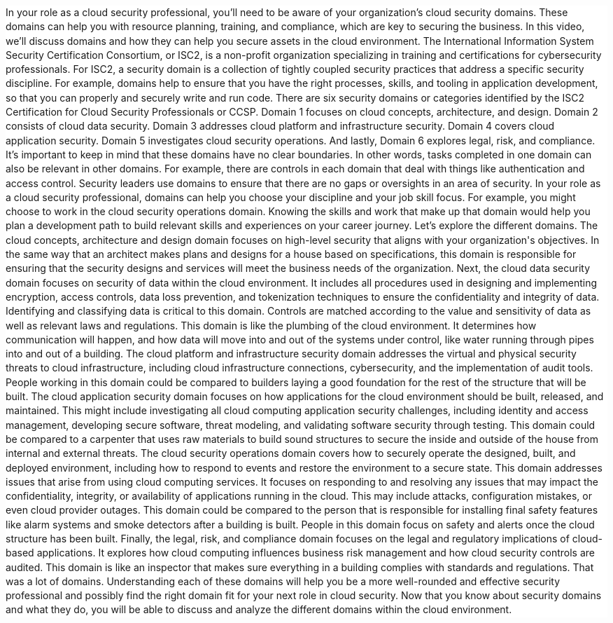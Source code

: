 In your role as a cloud security professional, you’ll need to be aware of your organization’s cloud security domains. These domains can help you with resource planning, training, and compliance, which are key to securing the business. In this video, we’ll discuss domains and how they can help you secure assets in the cloud environment. The International Information System Security Certification Consortium, or ISC2, is a non-profit organization specializing in training and certifications for cybersecurity professionals. For ISC2, a security domain is a collection of tightly coupled security practices that address a specific security discipline. For example, domains help to ensure that you have the right processes, skills, and tooling in application development, so that you can properly and securely write and run code. There are six security domains or categories identified by the ISC2 Certification for Cloud Security Professionals or CCSP. Domain 1 focuses on cloud concepts, architecture, and design. Domain 2 consists of cloud data security. Domain 3 addresses cloud platform and infrastructure security. Domain 4 covers cloud application security. Domain 5 investigates cloud security operations. And lastly, Domain 6 explores legal, risk, and compliance. It’s important to keep in mind that these domains have no clear boundaries. In other words, tasks completed in one domain can also be relevant in other domains. For example, there are controls in each domain that deal with things like authentication and access control. Security leaders use domains to ensure that there are no gaps or oversights in an area of security. In your role as a cloud security professional, domains can help you choose your discipline and your job skill focus. For example, you might choose to work in the cloud security operations domain. Knowing the skills and work that make up that domain would help you plan a development path to build relevant skills and experiences on your career journey. Let’s explore the different domains. The cloud concepts, architecture and design domain focuses on high-level security that aligns with your organization's objectives. In the same way that an architect makes plans and designs for a house based on specifications, this domain is responsible for ensuring that the security designs and services will meet the business needs of the organization. Next, the cloud data security domain focuses on security of data within the cloud environment. It includes all procedures used in designing and implementing encryption, access controls, data loss prevention, and tokenization techniques to ensure the confidentiality and integrity of data. Identifying and classifying data is critical to this domain. Controls are matched according to the value and sensitivity of data as well as relevant laws and regulations. This domain is like the plumbing of the cloud environment. It determines how communication will happen, and how data will move into and out of the systems under control, like water running through pipes into and out of a building. The cloud platform and infrastructure security domain addresses the virtual and physical security threats to cloud infrastructure, including cloud infrastructure connections, cybersecurity, and the implementation of audit tools. People working in this domain could be compared to builders laying a good foundation for the rest of the structure that will be built. The cloud application security domain focuses on how applications for the cloud environment should be built, released, and maintained. This might include investigating all cloud computing application security challenges, including identity and access management, developing secure software, threat modeling, and validating software security through testing. This domain could be compared to a carpenter that uses raw materials to build sound structures to secure the inside and outside of the house from internal and external threats. The cloud security operations domain covers how to securely operate the designed, built, and deployed environment, including how to respond to events and restore the environment to a secure state. This domain addresses issues that arise from using cloud computing services. It focuses on responding to and resolving any issues that may impact the confidentiality, integrity, or availability of applications running in the cloud. This may include attacks, configuration mistakes, or even cloud provider outages. This domain could be compared to the person that is responsible for installing final safety features like alarm systems and smoke detectors after a building is built. People in this domain focus on safety and alerts once the cloud structure has been built. Finally, the legal, risk, and compliance domain focuses on the legal and regulatory implications of cloud-based applications. It explores how cloud computing influences business risk management and how cloud security controls are audited. This domain is like an inspector that makes sure everything in a building complies with standards and regulations. That was a lot of domains. Understanding each of these domains will help you be a more well-rounded and effective security professional and possibly find the right domain fit for your next role in cloud security. Now that you know about security domains and what they do, you will be able to discuss and analyze the different domains within the cloud environment.
